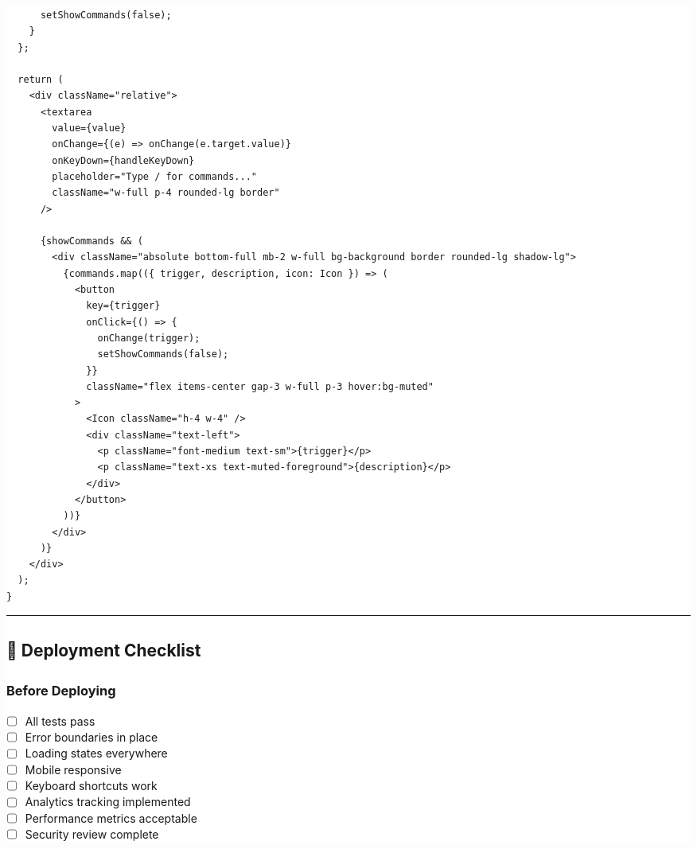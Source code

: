 ```tsx
      setShowCommands(false);
    }
  };

  return (
    <div className="relative">
      <textarea
        value={value}
        onChange={(e) => onChange(e.target.value)}
        onKeyDown={handleKeyDown}
        placeholder="Type / for commands..."
        className="w-full p-4 rounded-lg border"
      />
      
      {showCommands && (
        <div className="absolute bottom-full mb-2 w-full bg-background border rounded-lg shadow-lg">
          {commands.map(({ trigger, description, icon: Icon }) => (
            <button
              key={trigger}
              onClick={() => {
                onChange(trigger);
                setShowCommands(false);
              }}
              className="flex items-center gap-3 w-full p-3 hover:bg-muted"
            >
              <Icon className="h-4 w-4" />
              <div className="text-left">
                <p className="font-medium text-sm">{trigger}</p>
                <p className="text-xs text-muted-foreground">{description}</p>
              </div>
            </button>
          ))}
        </div>
      )}
    </div>
  );
}
```

---

## 🚀 Deployment Checklist

### Before Deploying

- [ ] All tests pass
- [ ] Error boundaries in place
- [ ] Loading states everywhere
- [ ] Mobile responsive
- [ ] Keyboard shortcuts work
- [ ] Analytics tracking implemented
- [ ] Performance metrics acceptable
- [ ] Security review complete
